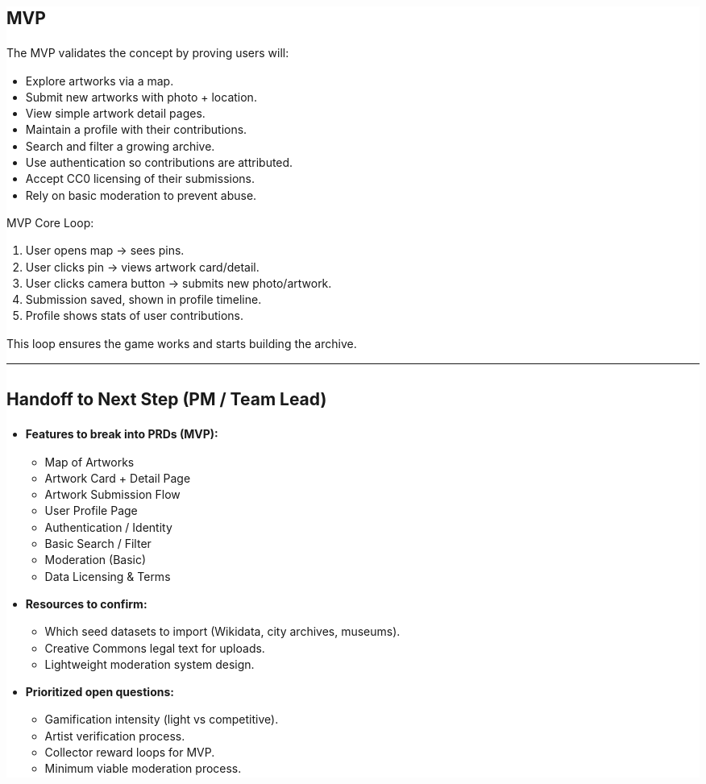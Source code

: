 ## MVP

The MVP validates the concept by proving users will:

- Explore artworks via a map.
- Submit new artworks with photo + location.
- View simple artwork detail pages.
- Maintain a profile with their contributions.
- Search and filter a growing archive.
- Use authentication so contributions are attributed.
- Accept CC0 licensing of their submissions.
- Rely on basic moderation to prevent abuse.

MVP Core Loop:

1. User opens map → sees pins.
2. User clicks pin → views artwork card/detail.
3. User clicks camera button → submits new photo/artwork.
4. Submission saved, shown in profile timeline.
5. Profile shows stats of user contributions.

This loop ensures the game works and starts building the archive.

---

## Handoff to Next Step (PM / Team Lead)

- **Features to break into PRDs (MVP):**
  - Map of Artworks
  - Artwork Card + Detail Page
  - Artwork Submission Flow
  - User Profile Page
  - Authentication / Identity
  - Basic Search / Filter
  - Moderation (Basic)
  - Data Licensing & Terms

- **Resources to confirm:**
  - Which seed datasets to import (Wikidata, city archives, museums).
  - Creative Commons legal text for uploads.
  - Lightweight moderation system design.

- **Prioritized open questions:**
  - Gamification intensity (light vs competitive).
  - Artist verification process.
  - Collector reward loops for MVP.
  - Minimum viable moderation process.
